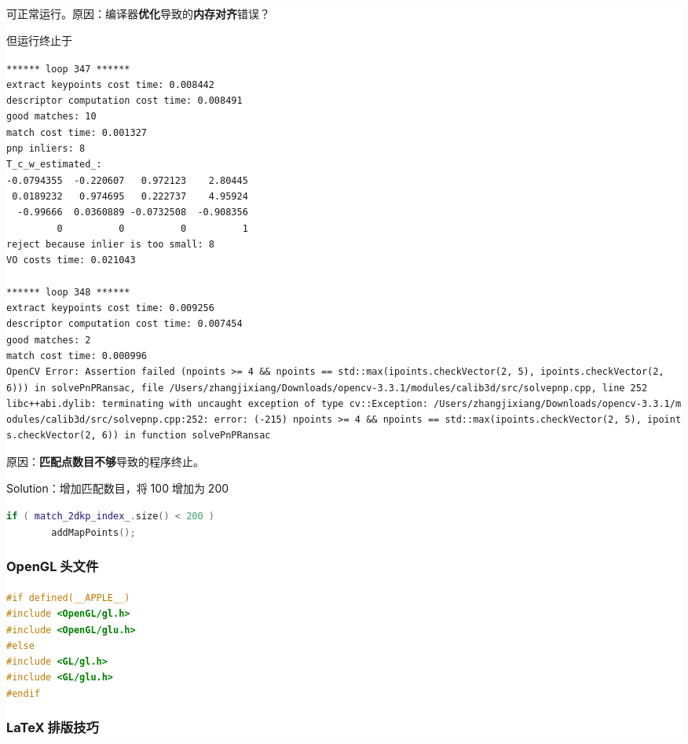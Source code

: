 可正常运行。原因：编译器**优化**导致的**内存对齐**错误？

但运行终止于

```shell
****** loop 347 ******
extract keypoints cost time: 0.008442
descriptor computation cost time: 0.008491
good matches: 10
match cost time: 0.001327
pnp inliers: 8
T_c_w_estimated_:
-0.0794355  -0.220607   0.972123    2.80445
 0.0189232   0.974695   0.222737    4.95924
  -0.99666  0.0360889 -0.0732508  -0.908356
         0          0          0          1
reject because inlier is too small: 8
VO costs time: 0.021043

****** loop 348 ******
extract keypoints cost time: 0.009256
descriptor computation cost time: 0.007454
good matches: 2
match cost time: 0.000996
OpenCV Error: Assertion failed (npoints >= 4 && npoints == std::max(ipoints.checkVector(2, 5), ipoints.checkVector(2, 6))) in solvePnPRansac, file /Users/zhangjixiang/Downloads/opencv-3.3.1/modules/calib3d/src/solvepnp.cpp, line 252
libc++abi.dylib: terminating with uncaught exception of type cv::Exception: /Users/zhangjixiang/Downloads/opencv-3.3.1/modules/calib3d/src/solvepnp.cpp:252: error: (-215) npoints >= 4 && npoints == std::max(ipoints.checkVector(2, 5), ipoints.checkVector(2, 6)) in function solvePnPRansac
```

原因：**匹配点数目不够**导致的程序终止。

Solution：增加匹配数目，将 100 增加为 200

```c++
if ( match_2dkp_index_.size() < 200 )
        addMapPoints();
```

### OpenGL 头文件

```c++
#if defined(__APPLE__)
#include <OpenGL/gl.h>
#include <OpenGL/glu.h>
#else
#include <GL/gl.h>
#include <GL/glu.h>
#endif
```

### LaTeX 排版技巧
